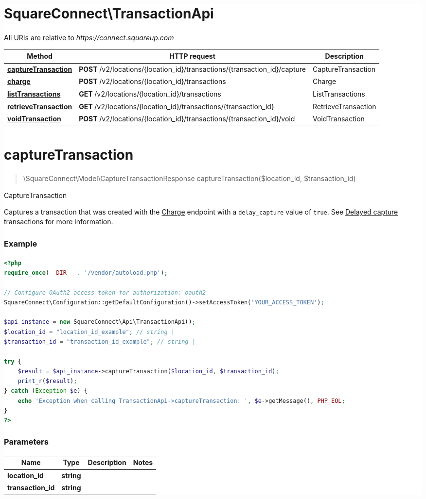 # SquareConnect\TransactionApi

All URIs are relative to *https://connect.squareup.com*

Method | HTTP request | Description
------------- | ------------- | -------------
[**captureTransaction**](TransactionApi.md#captureTransaction) | **POST** /v2/locations/{location_id}/transactions/{transaction_id}/capture | CaptureTransaction
[**charge**](TransactionApi.md#charge) | **POST** /v2/locations/{location_id}/transactions | Charge
[**listTransactions**](TransactionApi.md#listTransactions) | **GET** /v2/locations/{location_id}/transactions | ListTransactions
[**retrieveTransaction**](TransactionApi.md#retrieveTransaction) | **GET** /v2/locations/{location_id}/transactions/{transaction_id} | RetrieveTransaction
[**voidTransaction**](TransactionApi.md#voidTransaction) | **POST** /v2/locations/{location_id}/transactions/{transaction_id}/void | VoidTransaction


# **captureTransaction**
> \SquareConnect\Model\CaptureTransactionResponse captureTransaction($location_id, $transaction_id)

CaptureTransaction

Captures a transaction that was created with the [Charge](#endpoint-charge) endpoint with a `delay_capture` value of `true`.  See [Delayed capture transactions](/articles/delayed-capture-transactions/) for more information.

### Example
```php
<?php
require_once(__DIR__ . '/vendor/autoload.php');

// Configure OAuth2 access token for authorization: oauth2
SquareConnect\Configuration::getDefaultConfiguration()->setAccessToken('YOUR_ACCESS_TOKEN');

$api_instance = new SquareConnect\Api\TransactionApi();
$location_id = "location_id_example"; // string | 
$transaction_id = "transaction_id_example"; // string | 

try {
    $result = $api_instance->captureTransaction($location_id, $transaction_id);
    print_r($result);
} catch (Exception $e) {
    echo 'Exception when calling TransactionApi->captureTransaction: ', $e->getMessage(), PHP_EOL;
}
?>
```

### Parameters

Name | Type | Description  | Notes
------------- | ------------- | ------------- | -------------
 **location_id** | **string**|  |
 **transaction_id** | **string**|  |
